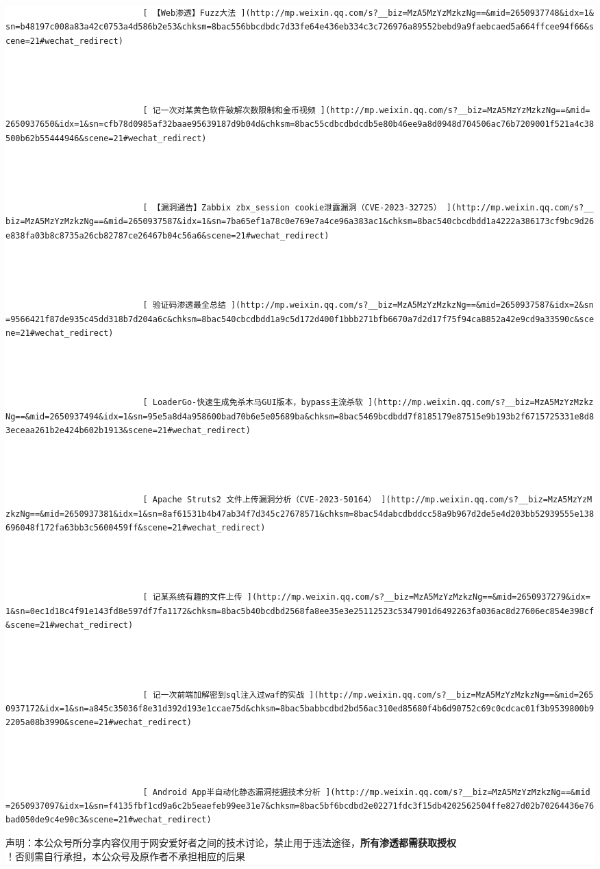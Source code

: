 							  
  

								[ 【Web渗透】Fuzz大法 ](http://mp.weixin.qq.com/s?__biz=MzA5MzYzMzkzNg==&mid=2650937748&idx=1&sn=b48197c008a83a42c0753a4d586b2e53&chksm=8bac556bbcdbdc7d33fe64e436eb334c3c726976a89552bebd9a9faebcaed5a664ffcee94f66&scene=21#wechat_redirect)  

							  
  

								[ 记一次对某黄色软件破解次数限制和金币视频 ](http://mp.weixin.qq.com/s?__biz=MzA5MzYzMzkzNg==&mid=2650937650&idx=1&sn=cfb78d0985af32baae95639187d9b04d&chksm=8bac55cdbcdbdcdb5e80b46ee9a8d0948d704506ac76b7209001f521a4c38500b62b55444946&scene=21#wechat_redirect)  

							  
  

								[ 【漏洞通告】Zabbix zbx_session cookie泄露漏洞（CVE-2023-32725） ](http://mp.weixin.qq.com/s?__biz=MzA5MzYzMzkzNg==&mid=2650937587&idx=1&sn=7ba65ef1a78c0e769e7a4ce96a383ac1&chksm=8bac540cbcdbdd1a4222a386173cf9bc9d26e838fa03b8c8735a26cb82787ce26467b04c56a6&scene=21#wechat_redirect)  

							  
  

								[ 验证码渗透最全总结 ](http://mp.weixin.qq.com/s?__biz=MzA5MzYzMzkzNg==&mid=2650937587&idx=2&sn=9566421f87de935c45dd318b7d204a6c&chksm=8bac540cbcdbdd1a9c5d172d400f1bbb271bfb6670a7d2d17f75f94ca8852a42e9cd9a33590c&scene=21#wechat_redirect)  

							  
  

								[ LoaderGo-快速生成免杀木马GUI版本，bypass主流杀软 ](http://mp.weixin.qq.com/s?__biz=MzA5MzYzMzkzNg==&mid=2650937494&idx=1&sn=95e5a8d4a958600bad70b6e5e05689ba&chksm=8bac5469bcdbdd7f8185179e87515e9b193b2f6715725331e8d83eceaa261b2e424b602b1913&scene=21#wechat_redirect)  

							  
  

								[ Apache Struts2 文件上传漏洞分析（CVE-2023-50164） ](http://mp.weixin.qq.com/s?__biz=MzA5MzYzMzkzNg==&mid=2650937381&idx=1&sn=8af61531b4b47ab34f7d345c27678571&chksm=8bac54dabcdbddcc58a9b967d2de5e4d203bb52939555e138696048f172fa63bb3c5600459ff&scene=21#wechat_redirect)  

							  
  

								[ 记某系统有趣的文件上传 ](http://mp.weixin.qq.com/s?__biz=MzA5MzYzMzkzNg==&mid=2650937279&idx=1&sn=0ec1d18c4f91e143fd8e597df7fa1172&chksm=8bac5b40bcdbd2568fa8ee35e3e25112523c5347901d6492263fa036ac8d27606ec854e398cf&scene=21#wechat_redirect)  

							  
  

								[ 记一次前端加解密到sql注入过waf的实战 ](http://mp.weixin.qq.com/s?__biz=MzA5MzYzMzkzNg==&mid=2650937172&idx=1&sn=a845c35036f8e31d392d193e1ccae75d&chksm=8bac5babbcdbd2bd56ac310ed85680f4b6d90752c69c0cdcac01f3b9539800b92205a08b3990&scene=21#wechat_redirect)  

							  
  

								[ Android App半自动化静态漏洞挖掘技术分析 ](http://mp.weixin.qq.com/s?__biz=MzA5MzYzMzkzNg==&mid=2650937097&idx=1&sn=f4135fbf1cd9a6c2b5eaefeb99ee31e7&chksm=8bac5bf6bcdbd2e02271fdc3f15db4202562504ffe827d02b70264436e76bad050de9c4e90c3&scene=21#wechat_redirect)  

							  
  
  
  
声明：本公众号所分享内容仅用于网安爱好者之间的技术讨论，禁止用于违法途径，**所有渗透都需获取授权**  
！否则需自行承担，本公众号及原作者不承担相应的后果  
```
```  
  
  
